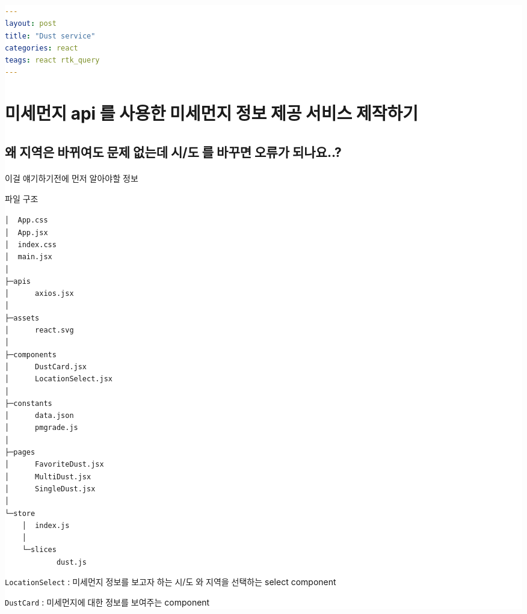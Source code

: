 ```yaml
---
layout: post
title: "Dust service"
categories: react
teags: react rtk_query
---
```


# 미세먼지 api 를 사용한 미세먼지 정보 제공 서비스 제작하기


## 왜 지역은 바뀌여도 문제 없는데 시/도 를 바꾸면 오류가 되나요..?

이걸 얘기하기전에 먼저 알아야할 정보

파일 구조
```bash
│  App.css
│  App.jsx
│  index.css
│  main.jsx
│
├─apis
│      axios.jsx
│
├─assets
│      react.svg
│
├─components
│      DustCard.jsx
│      LocationSelect.jsx
│
├─constants
│      data.json
│      pmgrade.js
│
├─pages
│      FavoriteDust.jsx
│      MultiDust.jsx
│      SingleDust.jsx
│
└─store
    │  index.js
    │
    └─slices
            dust.js
``` 

`LocationSelect` : 미세먼지 정보를 보고자 하는 시/도 와 지역을 선택하는 select component

`DustCard` : 미세먼지에 대한 정보를 보여주는 component
